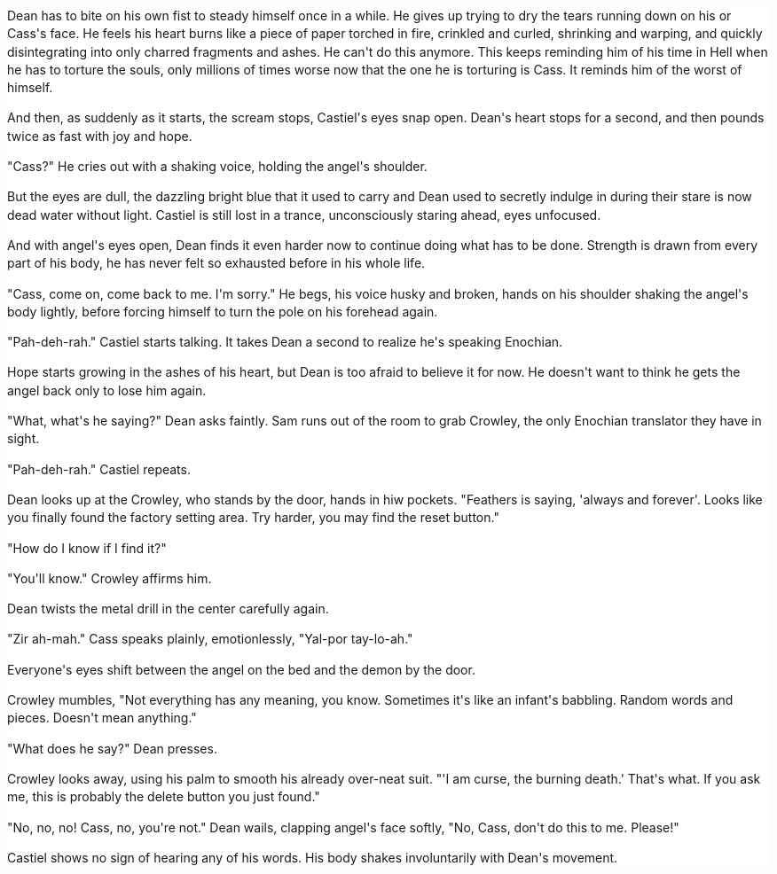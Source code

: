 Dean has to bite on his own fist to steady himself once in a while. He gives up trying to dry the tears running down on his or Cass's face. He feels his heart burns like a piece of paper torched in fire, crinkled and curled, shrinking and warping, and quickly disintegrating into only charred fragments and ashes. He can't do this anymore. This keeps reminding him of his time in Hell when he has to torture the souls, only millions of times worse now that the one he is torturing is Cass. It reminds him of the worst of himself.

And then, as suddenly as it starts, the scream stops, Castiel's eyes snap open. Dean's heart stops for a second, and then pounds twice as fast with joy and hope.

"Cass?" He cries out with a shaking voice, holding the angel's shoulder.

But the eyes are dull, the dazzling bright blue that it used to carry and Dean used to secretly indulge in during their stare is now dead water without light. Castiel is still lost in a trance, unconsciously staring ahead, eyes unfocused.

And with angel's eyes open, Dean finds it even harder now to continue doing what has to be done. Strength is drawn from every part of his body, he has never felt so exhausted before in his whole life.

"Cass, come on, come back to me. I'm sorry." He begs, his voice husky and broken, hands on his shoulder shaking the angel's body lightly, before forcing himself to turn the pole on his forehead again.

"Pah-deh-rah." Castiel starts talking. It takes Dean a second to realize he's speaking Enochian.

Hope starts growing in the ashes of his heart, but Dean is too afraid to believe it for now. He doesn't want to think he gets the angel back only to lose him again.

"What, what's he saying?" Dean asks faintly. Sam runs out of the room to grab Crowley, the only Enochian translator they have in sight.

"Pah-deh-rah." Castiel repeats.

Dean looks up at the Crowley, who stands by the door, hands in hiw pockets. "Feathers is saying, 'always and forever'. Looks like you finally found the factory setting area. Try harder, you may find the reset button."

"How do I know if I find it?"

"You'll know." Crowley affirms him.

Dean twists the metal drill in the center carefully again.

"Zir ah-mah." Cass speaks plainly, emotionlessly, "Yal-por tay-lo-ah."

Everyone's eyes shift between the angel on the bed and the demon by the door.

Crowley mumbles, "Not everything has any meaning, you know. Sometimes it's like an infant's babbling. Random words and pieces. Doesn't mean anything."

"What does he say?" Dean presses.

Crowley looks away, using his palm to smooth his already over-neat suit. "'I am curse, the burning death.' That's what. If you ask me, this is probably the delete button you just found."

"No, no, no! Cass, no, you're not." Dean wails, clapping angel's face softly, "No, Cass, don't do this to me. Please!"

Castiel shows no sign of hearing any of his words. His body shakes involuntarily with Dean's movement.
